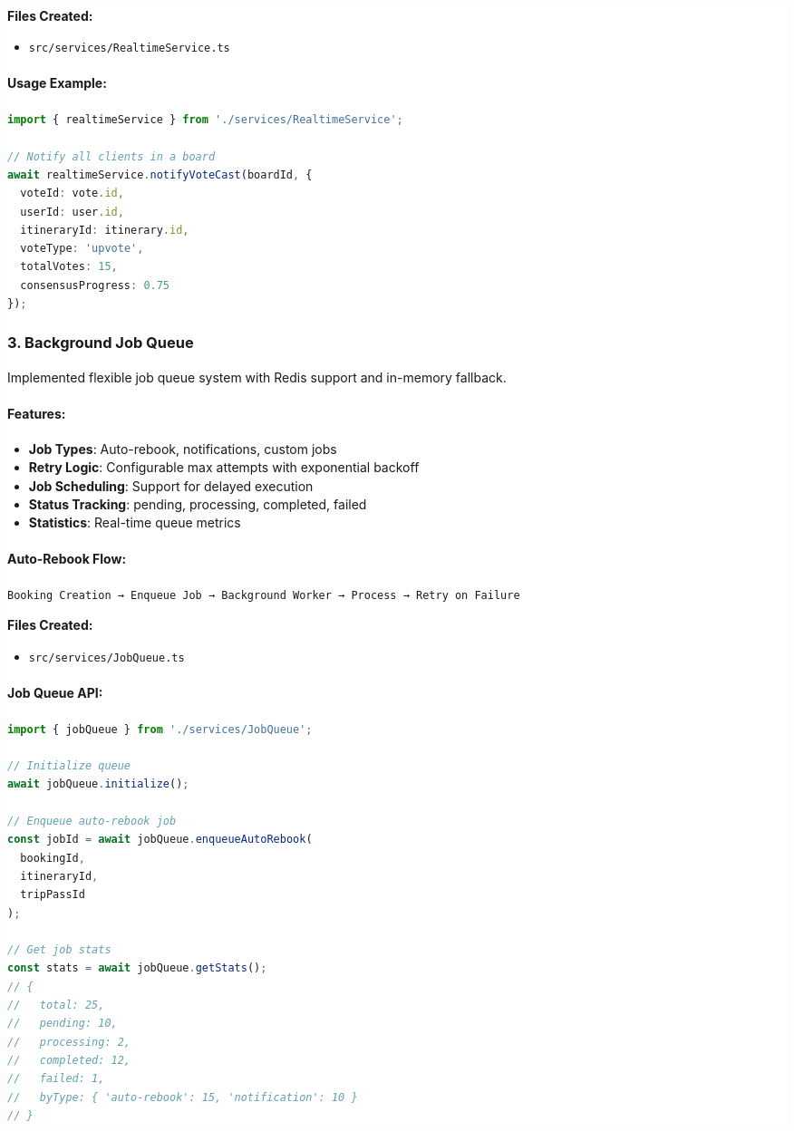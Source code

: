 **Files Created:**
- `src/services/RealtimeService.ts`

#### Usage Example:
```typescript
import { realtimeService } from './services/RealtimeService';

// Notify all clients in a board
await realtimeService.notifyVoteCast(boardId, {
  voteId: vote.id,
  userId: user.id,
  itineraryId: itinerary.id,
  voteType: 'upvote',
  totalVotes: 15,
  consensusProgress: 0.75
});
```

### 3. **Background Job Queue**

Implemented flexible job queue system with Redis support and in-memory fallback.

#### Features:
- **Job Types**: Auto-rebook, notifications, custom jobs
- **Retry Logic**: Configurable max attempts with exponential backoff
- **Job Scheduling**: Support for delayed execution
- **Status Tracking**: pending, processing, completed, failed
- **Statistics**: Real-time queue metrics

#### Auto-Rebook Flow:
```
Booking Creation → Enqueue Job → Background Worker → Process → Retry on Failure
```

**Files Created:**
- `src/services/JobQueue.ts`

#### Job Queue API:
```typescript
import { jobQueue } from './services/JobQueue';

// Initialize queue
await jobQueue.initialize();

// Enqueue auto-rebook job
const jobId = await jobQueue.enqueueAutoRebook(
  bookingId,
  itineraryId,
  tripPassId
);

// Get job stats
const stats = await jobQueue.getStats();
// {
//   total: 25,
//   pending: 10,
//   processing: 2,
//   completed: 12,
//   failed: 1,
//   byType: { 'auto-rebook': 15, 'notification': 10 }
// }
```
